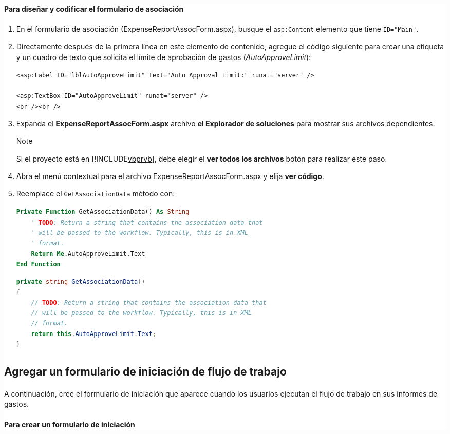 #### <a name="to-design-and-code-the-association-form"></a>Para diseñar y codificar el formulario de asociación

1.  En el formulario de asociación (ExpenseReportAssocForm.aspx), busque el `asp:Content` elemento que tiene `ID="Main"`.

2.  Directamente después de la primera línea en este elemento de contenido, agregue el código siguiente para crear una etiqueta y un cuadro de texto que solicita el límite de aprobación de gastos (*AutoApproveLimit*):

    ```aspx-csharp
    <asp:Label ID="lblAutoApproveLimit" Text="Auto Approval Limit:" runat="server" />

    <asp:TextBox ID="AutoApproveLimit" runat="server" />
    <br /><br />
    ```

3.  Expanda el **ExpenseReportAssocForm.aspx** archivo **el Explorador de soluciones** para mostrar sus archivos dependientes.

    > [!NOTE]
    >  Si el proyecto está en [!INCLUDE[vbprvb](../sharepoint/includes/vbprvb-md.md)], debe elegir el **ver todos los archivos** botón para realizar este paso.

4.  Abra el menú contextual para el archivo ExpenseReportAssocForm.aspx y elija **ver código**.

5.  Reemplace el `GetAssociationData` método con:

    ```vb
    Private Function GetAssociationData() As String
        ' TODO: Return a string that contains the association data that
        ' will be passed to the workflow. Typically, this is in XML
        ' format.
        Return Me.AutoApproveLimit.Text
    End Function
    ```

    ```csharp
    private string GetAssociationData()
    {
        // TODO: Return a string that contains the association data that
        // will be passed to the workflow. Typically, this is in XML
        // format.
        return this.AutoApproveLimit.Text;
    }
    ```

## <a name="add-an-initiation-form-to-the-workflow"></a>Agregar un formulario de iniciación de flujo de trabajo
 A continuación, cree el formulario de iniciación que aparece cuando los usuarios ejecutan el flujo de trabajo en sus informes de gastos.

#### <a name="to-create-an-initiation-form"></a>Para crear un formulario de iniciación

